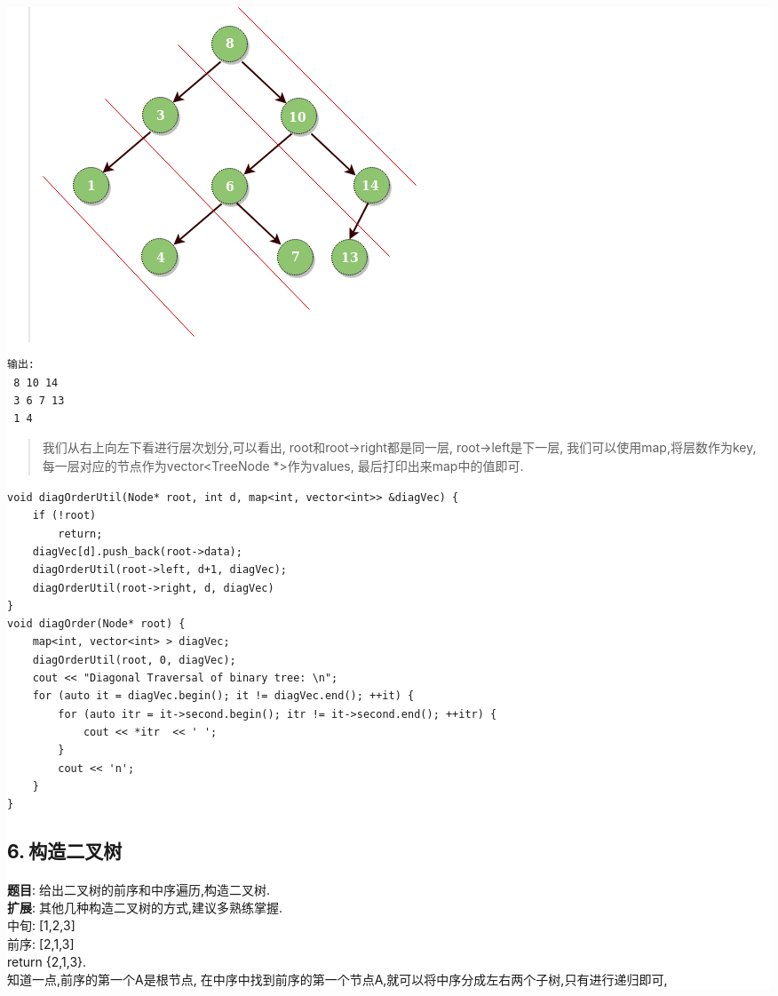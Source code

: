 > <img src="../assert/d1-1.png"/>
```
输出: 
 8 10 14
 3 6 7 13
 1 4
```
> 我们从右上向左下看进行层次划分,可以看出, root和root->right都是同一层, root->left是下一层, 我们可以使用map,将层数作为key, 每一层对应的节点作为vector<TreeNode *>作为values, 最后打印出来map中的值即可.
```
void diagOrderUtil(Node* root, int d, map<int, vector<int>> &diagVec) { 
    if (!root) 
        return; 
    diagVec[d].push_back(root->data); 
    diagOrderUtil(root->left, d+1, diagVec); 
    diagOrderUtil(root->right, d, diagVec) 
}
void diagOrder(Node* root) { 
    map<int, vector<int> > diagVec; 
    diagOrderUtil(root, 0, diagVec);   
    cout << "Diagonal Traversal of binary tree: \n";
    for (auto it = diagVec.begin(); it != diagVec.end(); ++it) { 
        for (auto itr = it->second.begin(); itr != it->second.end(); ++itr) {
            cout << *itr  << ' '; 
        }  
        cout << 'n'; 
    } 
} 
```
## 6. 构造二叉树
**题目**: 给出二叉树的前序和中序遍历,构造二叉树.    
**扩展**: 其他几种构造二叉树的方式,建议多熟练掌握.     
中旬: [1,2,3]   
前序: [2,1,3]   
return {2,1,3}.     
知道一点,前序的第一个A是根节点, 在中序中找到前序的第一个节点A,就可以将中序分成左右两个子树,只有进行递归即可,
